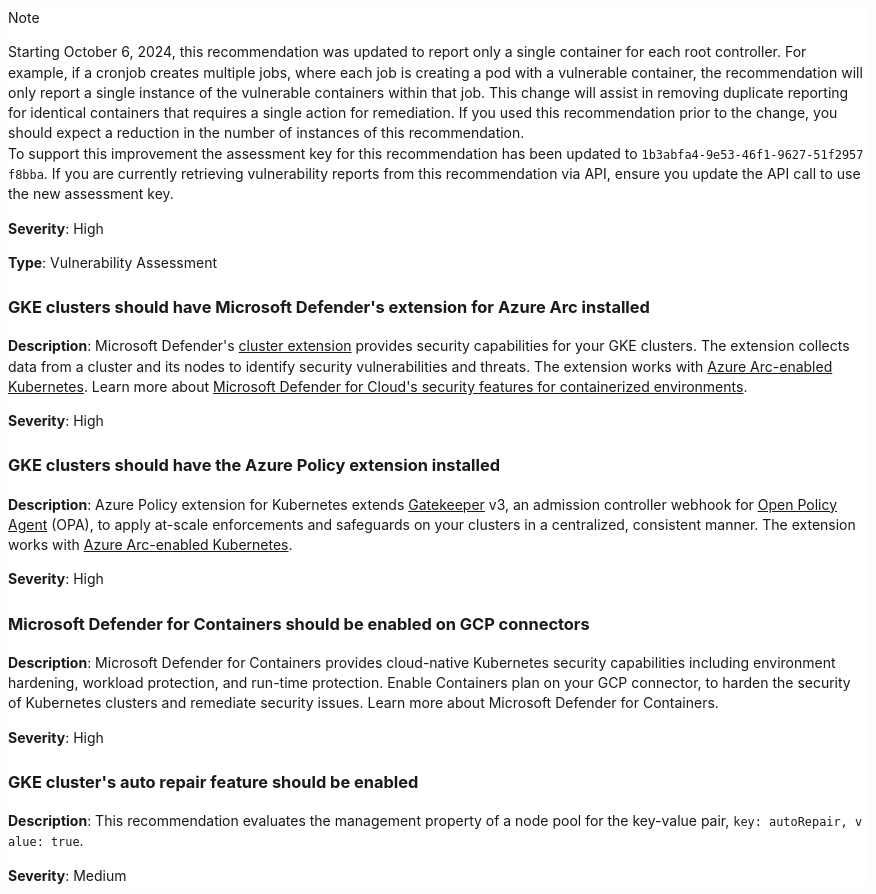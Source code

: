 > [!NOTE]
> Starting October 6, 2024, this recommendation was updated to report only a single container for each root controller. For example, if a cronjob creates multiple jobs, where each job is creating a pod with a vulnerable container, the recommendation will only report a single instance of the vulnerable containers within that job. This change will assist in removing duplicate reporting for identical containers that requires a single action for remediation. If you used this recommendation prior to the change, you should expect a reduction in the number of instances of this recommendation.  
> To support this improvement the assessment key for this recommendation has been updated to `1b3abfa4-9e53-46f1-9627-51f2957f8bba`. If you are currently retrieving vulnerability reports from this recommendation via API, ensure you update the API call to use the new assessment key.

**Severity**: High

**Type**: Vulnerability Assessment

### GKE clusters should have Microsoft Defender's extension for Azure Arc installed

**Description**: Microsoft Defender's [cluster extension](/azure/azure-arc/kubernetes/extensions) provides security capabilities for your GKE clusters. The extension collects data from a cluster and its nodes to identify security vulnerabilities and threats.
 The extension works with [Azure Arc-enabled Kubernetes](/azure/azure-arc/kubernetes/overview).
Learn more about [Microsoft Defender for Cloud's security features for containerized environments](defender-for-containers-introduction.md?tabs=defender-for-container-arch-aks).

**Severity**: High

### GKE clusters should have the Azure Policy extension installed

**Description**: Azure Policy extension for Kubernetes extends [Gatekeeper](https://github.com/open-policy-agent/gatekeeper) v3, an admission controller webhook for [Open Policy Agent](https://www.openpolicyagent.org/) (OPA), to apply at-scale enforcements and safeguards on your clusters in a centralized, consistent manner.
 The extension works with [Azure Arc-enabled Kubernetes](/azure/azure-arc/kubernetes/overview).

**Severity**: High

### Microsoft Defender for Containers should be enabled on GCP connectors

**Description**: Microsoft Defender for Containers provides cloud-native Kubernetes security capabilities including environment hardening, workload protection, and run-time protection. Enable Containers plan on your GCP connector, to harden the security of Kubernetes clusters and remediate security issues. Learn more about Microsoft Defender for Containers.

**Severity**: High

### GKE cluster's auto repair feature should be enabled

**Description**: This recommendation evaluates the management property of a node pool for the key-value pair, ```key: autoRepair, value: true```.

**Severity**: Medium
